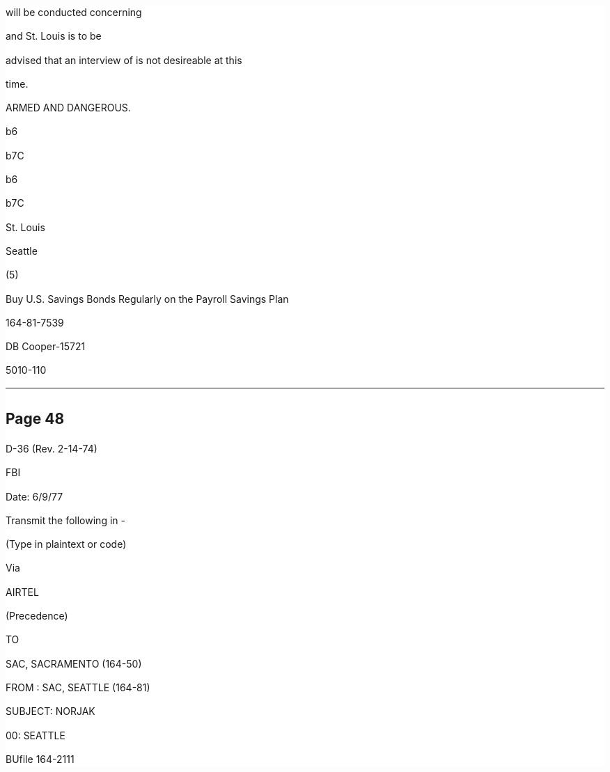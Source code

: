 will be conducted concerning

and St. Louis is to be

advised that an interview of is not desireable at this

time.

ARMED AND DANGEROUS.

b6

b7C

b6

b7C

St. Louis

Seattle

(5)

Buy U.S. Savings Bonds Regularly on the Payroll Savings Plan

164-81-7539

DB Cooper-15721

5010-110

---

## Page 48

D-36 (Rev. 2-14-74)

FBI

Date: 6/9/77

Transmit the following in -

(Type in plaintext or code)

Via

AIRTEL

(Precedence)

TO

SAC, SACRAMENTO (164-50)

FROM : SAC, SEATTLE (164-81)

SUBJECT: NORJAK

00: SEATTLE

BUfile 164-2111
